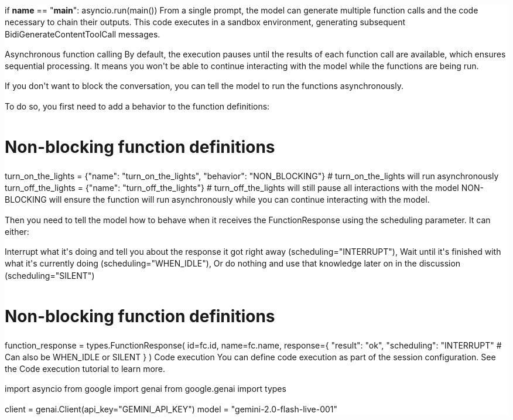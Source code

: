 
if __name__ == "__main__":
    asyncio.run(main())
From a single prompt, the model can generate multiple function calls and the code necessary to chain their outputs. This code executes in a sandbox environment, generating subsequent BidiGenerateContentToolCall messages.

Asynchronous function calling
By default, the execution pauses until the results of each function call are available, which ensures sequential processing. It means you won't be able to continue interacting with the model while the functions are being run.

If you don't want to block the conversation, you can tell the model to run the functions asynchronously.

To do so, you first need to add a behavior to the function definitions:


  # Non-blocking function definitions
  turn_on_the_lights = {"name": "turn_on_the_lights", "behavior": "NON_BLOCKING"} # turn_on_the_lights will run asynchronously
  turn_off_the_lights = {"name": "turn_off_the_lights"} # turn_off_the_lights will still pause all interactions with the model
NON-BLOCKING will ensure the function will run asynchronously while you can continue interacting with the model.

Then you need to tell the model how to behave when it receives the FunctionResponse using the scheduling parameter. It can either:

Interrupt what it's doing and tell you about the response it got right away (scheduling="INTERRUPT"),
Wait until it's finished with what it's currently doing (scheduling="WHEN_IDLE"),
Or do nothing and use that knowledge later on in the discussion (scheduling="SILENT")

# Non-blocking function definitions
  function_response = types.FunctionResponse(
      id=fc.id,
      name=fc.name,
      response={
          "result": "ok",
          "scheduling": "INTERRUPT" # Can also be WHEN_IDLE or SILENT
      }
  )
Code execution
You can define code execution as part of the session configuration. See the Code execution tutorial to learn more.


import asyncio
from google import genai
from google.genai import types

client = genai.Client(api_key="GEMINI_API_KEY")
model = "gemini-2.0-flash-live-001"

